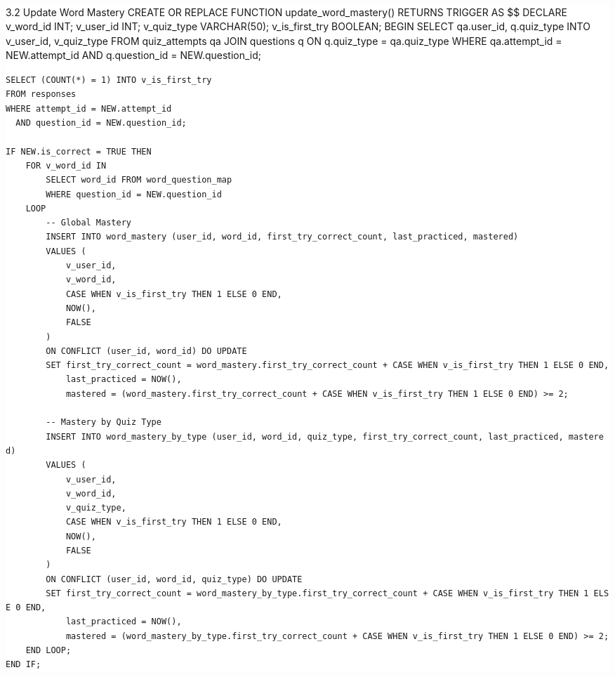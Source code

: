 3.2 Update Word Mastery
CREATE OR REPLACE FUNCTION update_word_mastery()
RETURNS TRIGGER AS $$
DECLARE
    v_word_id INT;
    v_user_id INT;
    v_quiz_type VARCHAR(50);
    v_is_first_try BOOLEAN;
BEGIN
    SELECT qa.user_id, q.quiz_type
    INTO v_user_id, v_quiz_type
    FROM quiz_attempts qa
    JOIN questions q ON q.quiz_type = qa.quiz_type
    WHERE qa.attempt_id = NEW.attempt_id
      AND q.question_id = NEW.question_id;

    SELECT (COUNT(*) = 1) INTO v_is_first_try
    FROM responses
    WHERE attempt_id = NEW.attempt_id
      AND question_id = NEW.question_id;

    IF NEW.is_correct = TRUE THEN
        FOR v_word_id IN
            SELECT word_id FROM word_question_map
            WHERE question_id = NEW.question_id
        LOOP
            -- Global Mastery
            INSERT INTO word_mastery (user_id, word_id, first_try_correct_count, last_practiced, mastered)
            VALUES (
                v_user_id,
                v_word_id,
                CASE WHEN v_is_first_try THEN 1 ELSE 0 END,
                NOW(),
                FALSE
            )
            ON CONFLICT (user_id, word_id) DO UPDATE
            SET first_try_correct_count = word_mastery.first_try_correct_count + CASE WHEN v_is_first_try THEN 1 ELSE 0 END,
                last_practiced = NOW(),
                mastered = (word_mastery.first_try_correct_count + CASE WHEN v_is_first_try THEN 1 ELSE 0 END) >= 2;

            -- Mastery by Quiz Type
            INSERT INTO word_mastery_by_type (user_id, word_id, quiz_type, first_try_correct_count, last_practiced, mastered)
            VALUES (
                v_user_id,
                v_word_id,
                v_quiz_type,
                CASE WHEN v_is_first_try THEN 1 ELSE 0 END,
                NOW(),
                FALSE
            )
            ON CONFLICT (user_id, word_id, quiz_type) DO UPDATE
            SET first_try_correct_count = word_mastery_by_type.first_try_correct_count + CASE WHEN v_is_first_try THEN 1 ELSE 0 END,
                last_practiced = NOW(),
                mastered = (word_mastery_by_type.first_try_correct_count + CASE WHEN v_is_first_try THEN 1 ELSE 0 END) >= 2;
        END LOOP;
    END IF;
